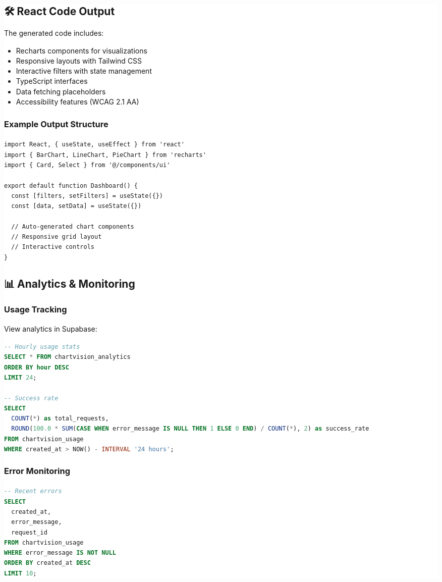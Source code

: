## 🛠️ React Code Output

The generated code includes:
- Recharts components for visualizations
- Responsive layouts with Tailwind CSS
- Interactive filters with state management
- TypeScript interfaces
- Data fetching placeholders
- Accessibility features (WCAG 2.1 AA)

### Example Output Structure
```tsx
import React, { useState, useEffect } from 'react'
import { BarChart, LineChart, PieChart } from 'recharts'
import { Card, Select } from '@/components/ui'

export default function Dashboard() {
  const [filters, setFilters] = useState({})
  const [data, setData] = useState({})
  
  // Auto-generated chart components
  // Responsive grid layout
  // Interactive controls
}
```

## 📊 Analytics & Monitoring

### Usage Tracking
View analytics in Supabase:
```sql
-- Hourly usage stats
SELECT * FROM chartvision_analytics
ORDER BY hour DESC
LIMIT 24;

-- Success rate
SELECT 
  COUNT(*) as total_requests,
  ROUND(100.0 * SUM(CASE WHEN error_message IS NULL THEN 1 ELSE 0 END) / COUNT(*), 2) as success_rate
FROM chartvision_usage
WHERE created_at > NOW() - INTERVAL '24 hours';
```

### Error Monitoring
```sql
-- Recent errors
SELECT 
  created_at,
  error_message,
  request_id
FROM chartvision_usage
WHERE error_message IS NOT NULL
ORDER BY created_at DESC
LIMIT 10;
```
